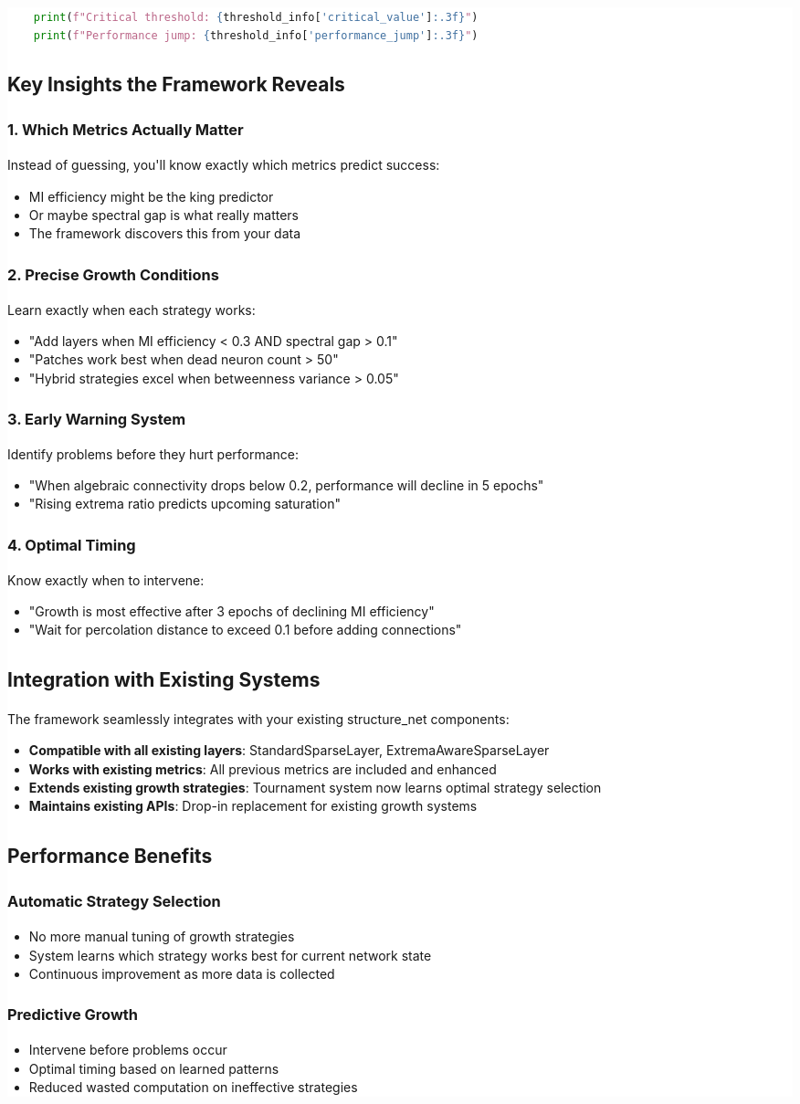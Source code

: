 ```python
    print(f"Critical threshold: {threshold_info['critical_value']:.3f}")
    print(f"Performance jump: {threshold_info['performance_jump']:.3f}")
```

## Key Insights the Framework Reveals

### 1. Which Metrics Actually Matter
Instead of guessing, you'll know exactly which metrics predict success:
- MI efficiency might be the king predictor
- Or maybe spectral gap is what really matters
- The framework discovers this from your data

### 2. Precise Growth Conditions
Learn exactly when each strategy works:
- "Add layers when MI efficiency < 0.3 AND spectral gap > 0.1"
- "Patches work best when dead neuron count > 50"
- "Hybrid strategies excel when betweenness variance > 0.05"

### 3. Early Warning System
Identify problems before they hurt performance:
- "When algebraic connectivity drops below 0.2, performance will decline in 5 epochs"
- "Rising extrema ratio predicts upcoming saturation"

### 4. Optimal Timing
Know exactly when to intervene:
- "Growth is most effective after 3 epochs of declining MI efficiency"
- "Wait for percolation distance to exceed 0.1 before adding connections"

## Integration with Existing Systems

The framework seamlessly integrates with your existing structure_net components:

- **Compatible with all existing layers**: StandardSparseLayer, ExtremaAwareSparseLayer
- **Works with existing metrics**: All previous metrics are included and enhanced
- **Extends existing growth strategies**: Tournament system now learns optimal strategy selection
- **Maintains existing APIs**: Drop-in replacement for existing growth systems

## Performance Benefits

### Automatic Strategy Selection
- No more manual tuning of growth strategies
- System learns which strategy works best for current network state
- Continuous improvement as more data is collected

### Predictive Growth
- Intervene before problems occur
- Optimal timing based on learned patterns
- Reduced wasted computation on ineffective strategies
